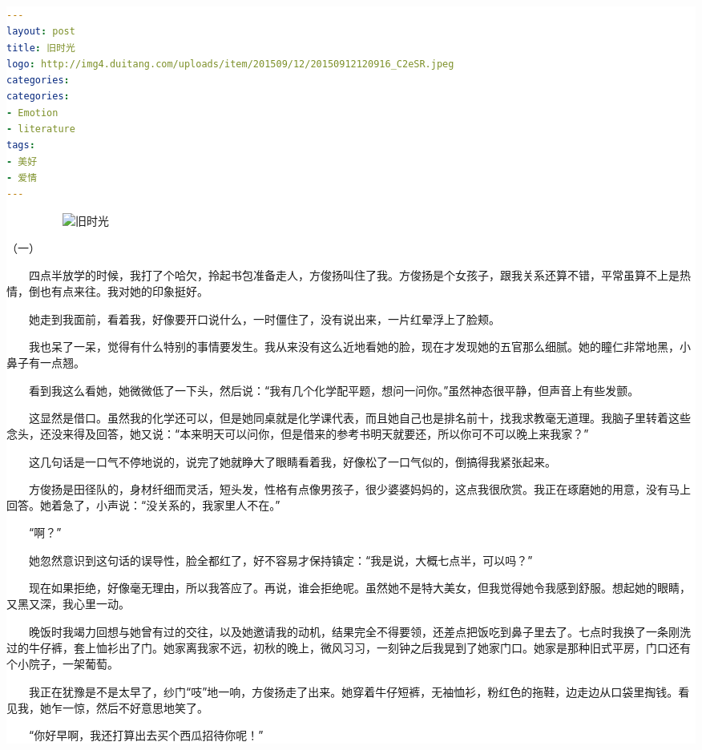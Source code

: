 ```yaml
---
layout: post
title: 旧时光
logo: http://img4.duitang.com/uploads/item/201509/12/20150912120916_C2eSR.jpeg
categories:
categories:
- Emotion
- literature
tags:
- 美好
- 爱情
---
```




　　　　　![旧时光](http://img4.duitang.com/uploads/item/201505/30/20150530122939_nN5mX.jpeg)




（一） ­


　　四点半放学的时候，我打了个哈欠，拎起书包准备走人，方俊扬叫住了我。方俊扬是个女孩子，跟我关系还算不错，平常虽算不上是热情，倒也有点来往。我对她的印象挺好。 ­


　　她走到我面前，看着我，好像要开口说什么，一时僵住了，没有说出来，一片红晕浮上了脸颊。 ­


　　我也呆了一呆，觉得有什么特别的事情要发生。我从来没有这么近地看她的脸，现在才发现她的五官那么细腻。她的瞳仁非常地黑，小鼻子有一点翘。 ­


　　看到我这么看她，她微微低了一下头，然后说：“我有几个化学配平题，想问一问你。”虽然神态很平静，但声音上有些发颤。 ­


　　这显然是借口。虽然我的化学还可以，但是她同桌就是化学课代表，而且她自己也是排名前十，找我求教毫无道理。我脑子里转着这些念头，还没来得及回答，她又说：“本来明天可以问你，但是借来的参考书明天就要还，所以你可不可以晚上来我家？” ­


　　这几句话是一口气不停地说的，说完了她就睁大了眼睛看着我，好像松了一口气似的，倒搞得我紧张起来。 ­


　　方俊扬是田径队的，身材纤细而灵活，短头发，性格有点像男孩子，很少婆婆妈妈的，这点我很欣赏。我正在琢磨她的用意，没有马上回答。她着急了，小声说：“没关系的，我家里人不在。” ­


　　“啊？” ­


　　她忽然意识到这句话的误导性，脸全都红了，好不容易才保持镇定：“我是说，大概七点半，可以吗？” ­


　　现在如果拒绝，好像毫无理由，所以我答应了。再说，谁会拒绝呢。虽然她不是特大美女，但我觉得她令我感到舒服。想起她的眼睛，又黑又深，我心里一动。 ­


　　晚饭时我竭力回想与她曾有过的交往，以及她邀请我的动机，结果完全不得要领，还差点把饭吃到鼻子里去了。七点时我换了一条刚洗过的牛仔裤，套上恤衫出了门。她家离我家不远，初秋的晚上，微风习习，一刻钟之后我晃到了她家门口。她家是那种旧式平房，门口还有个小院子，一架葡萄。 ­


　　我正在犹豫是不是太早了，纱门“吱”地一响，方俊扬走了出来。她穿着牛仔短裤，无袖恤衫，粉红色的拖鞋，边走边从口袋里掏钱。看见我，她乍一惊，然后不好意思地笑了。 ­


　　“你好早啊，我还打算出去买个西瓜招待你呢！” ­

